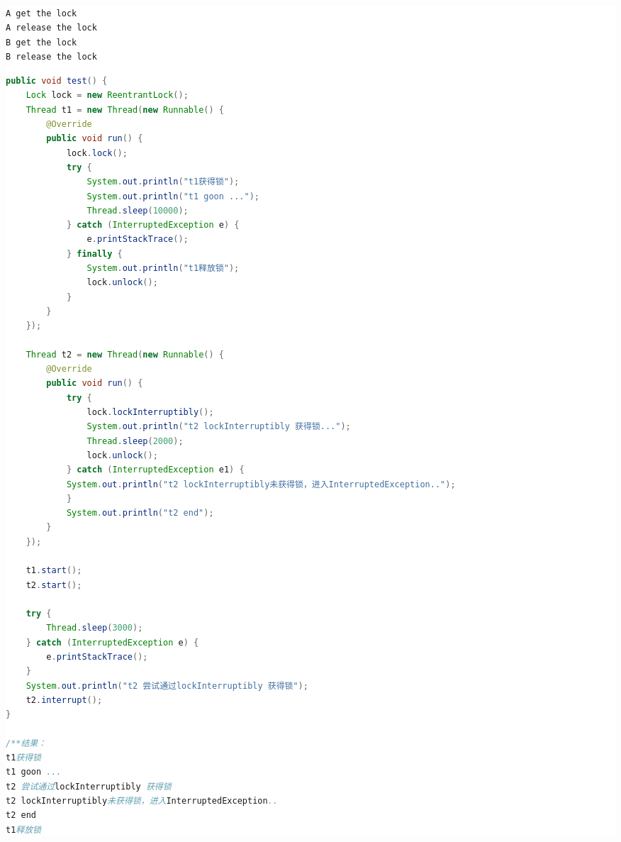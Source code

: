 ```java
A get the lock
A release the lock
B get the lock
B release the lock
```

```java
public void test() {
	Lock lock = new ReentrantLock();
	Thread t1 = new Thread(new Runnable() {
		@Override
		public void run() {
			lock.lock();
			try {
				System.out.println("t1获得锁");
				System.out.println("t1 goon ...");
				Thread.sleep(10000);
			} catch (InterruptedException e) {
				e.printStackTrace();
			} finally {
				System.out.println("t1释放锁");
				lock.unlock();
			}
		}
	});

	Thread t2 = new Thread(new Runnable() {
		@Override
		public void run() {
			try {
				lock.lockInterruptibly();
				System.out.println("t2 lockInterruptibly 获得锁...");
				Thread.sleep(2000);
				lock.unlock();
			} catch (InterruptedException e1) {
			System.out.println("t2 lockInterruptibly未获得锁，进入InterruptedException..");
			}
			System.out.println("t2 end");
		}
	});

	t1.start();
	t2.start();

	try {
		Thread.sleep(3000);
	} catch (InterruptedException e) {
		e.printStackTrace();
	}
	System.out.println("t2 尝试通过lockInterruptibly 获得锁");
	t2.interrupt();
}

/**结果：
t1获得锁
t1 goon ...
t2 尝试通过lockInterruptibly 获得锁
t2 lockInterruptibly未获得锁，进入InterruptedException..
t2 end
t1释放锁
```
